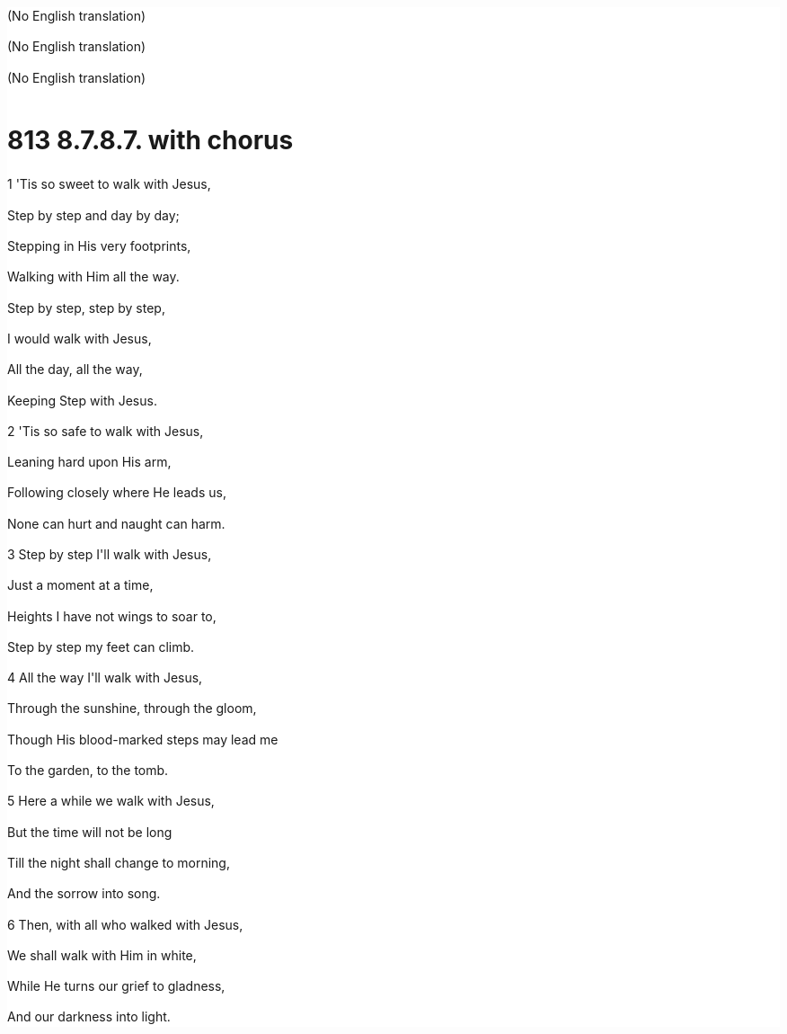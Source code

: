 (No English translation)

(No English translation)

(No English translation)

# 813 8.7.8.7. with chorus

1 'Tis so sweet to walk with Jesus,

Step by step and day by day;

Stepping in His very footprints,

Walking with Him all the way.

Step by step, step by step,

I would walk with Jesus,

All the day, all the way,

Keeping Step with Jesus.

2 'Tis so safe to walk with Jesus,

Leaning hard upon His arm,

Following closely where He leads us,

None can hurt and naught can harm.

3 Step by step I'll walk with Jesus,

Just a moment at a time,

Heights I have not wings to soar to,

Step by step my feet can climb.

4 All the way I'll walk with Jesus,

Through the sunshine, through the gloom,

Though His blood-marked steps may lead me

To the garden, to the tomb.

5 Here a while we walk with Jesus,

But the time will not be long

Till the night shall change to morning,

And the sorrow into song.

6 Then, with all who walked with Jesus,

We shall walk with Him in white,

While He turns our grief to gladness,

And our darkness into light.
